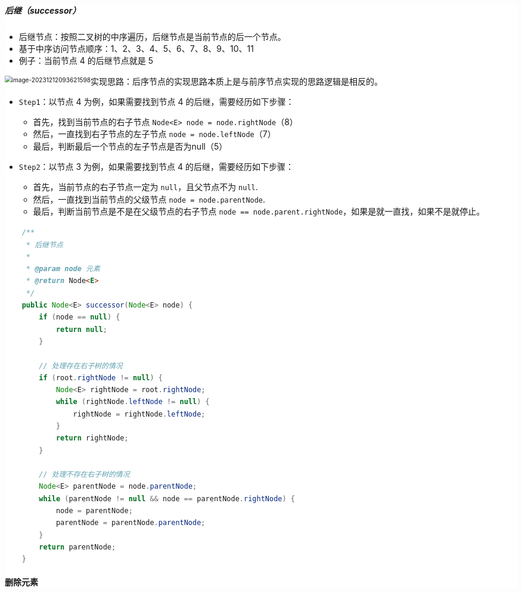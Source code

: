 

##### 后继（successor）

* 后继节点：按照二叉树的中序遍历，后继节点是当前节点的后一个节点。
* 基于中序访问节点顺序：1、2、3、4、5、6、7、8、9、10、11
* 例子：当前节点 4 的后继节点就是 5

<img src="https://cdn.jsdelivr.net/gh/wicksonZhang/static-source-cdn/images/202312120936669.png" alt="image-20231212093621598" style="zoom:72%;float:left" />

实现思路：后序节点的实现思路本质上是与前序节点实现的思路逻辑是相反的。

* `Step1`：以节点 4 为例，如果需要找到节点 4 的后继，需要经历如下步骤：
  * 首先，找到当前节点的右子节点 `Node<E> node = node.rightNode`（8）
  * 然后，一直找到右子节点的左子节点 `node = node.leftNode`（7）
  * 最后，判断最后一个节点的左子节点是否为null（5）

* `Step2`：以节点 3 为例，如果需要找到节点 4 的后继，需要经历如下步骤：
  * 首先，当前节点的右子节点一定为 `null`，且父节点不为 `null`.
  * 然后，一直找到当前节点的父级节点 `node = node.parentNode`.
  * 最后，判断当前节点是不是在父级节点的右子节点 `node == node.parent.rightNode`，如果是就一直找，如果不是就停止。

```java
    /**
     * 后继节点
     *
     * @param node 元素
     * @return Node<E>
     */
    public Node<E> successor(Node<E> node) {
        if (node == null) {
            return null;
        }

        // 处理存在右子树的情况
        if (root.rightNode != null) {
            Node<E> rightNode = root.rightNode;
            while (rightNode.leftNode != null) {
                rightNode = rightNode.leftNode;
            }
            return rightNode;
        }

        // 处理不存在右子树的情况
        Node<E> parentNode = node.parentNode;
        while (parentNode != null && node == parentNode.rightNode) {
            node = parentNode;
            parentNode = parentNode.parentNode;
        }
        return parentNode;
    }
```



#### 删除元素
